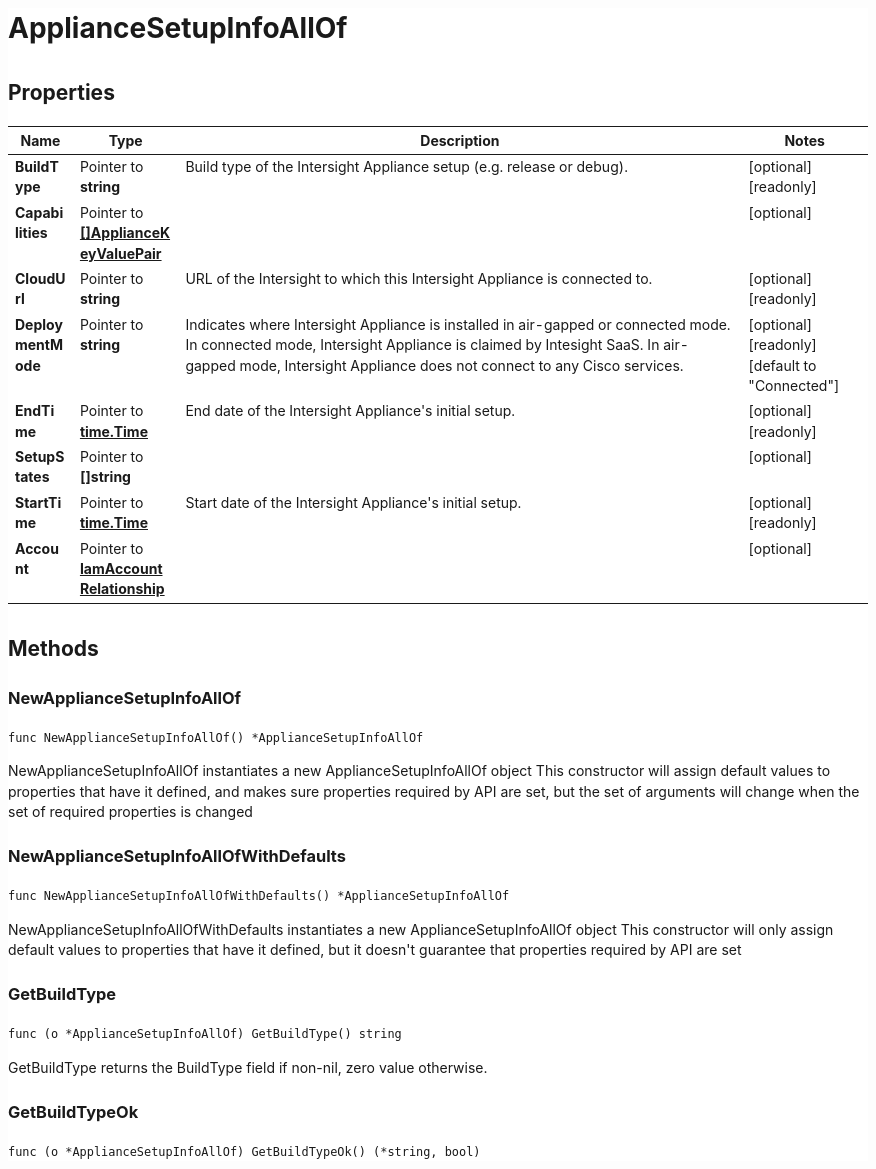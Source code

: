 # ApplianceSetupInfoAllOf

## Properties

Name | Type | Description | Notes
------------ | ------------- | ------------- | -------------
**BuildType** | Pointer to **string** | Build type of the Intersight Appliance setup (e.g. release or debug). | [optional] [readonly] 
**Capabilities** | Pointer to [**[]ApplianceKeyValuePair**](appliance.KeyValuePair.md) |  | [optional] 
**CloudUrl** | Pointer to **string** | URL of the Intersight to which this Intersight Appliance is connected to. | [optional] [readonly] 
**DeploymentMode** | Pointer to **string** | Indicates where Intersight Appliance is installed in air-gapped or connected mode. In connected mode, Intersight Appliance is claimed by Intesight SaaS. In air-gapped mode, Intersight Appliance does not connect to any Cisco services. | [optional] [readonly] [default to "Connected"]
**EndTime** | Pointer to [**time.Time**](time.Time.md) | End date of the Intersight Appliance&#39;s initial setup. | [optional] [readonly] 
**SetupStates** | Pointer to **[]string** |  | [optional] 
**StartTime** | Pointer to [**time.Time**](time.Time.md) | Start date of the Intersight Appliance&#39;s initial setup. | [optional] [readonly] 
**Account** | Pointer to [**IamAccountRelationship**](iam.Account.Relationship.md) |  | [optional] 

## Methods

### NewApplianceSetupInfoAllOf

`func NewApplianceSetupInfoAllOf() *ApplianceSetupInfoAllOf`

NewApplianceSetupInfoAllOf instantiates a new ApplianceSetupInfoAllOf object
This constructor will assign default values to properties that have it defined,
and makes sure properties required by API are set, but the set of arguments
will change when the set of required properties is changed

### NewApplianceSetupInfoAllOfWithDefaults

`func NewApplianceSetupInfoAllOfWithDefaults() *ApplianceSetupInfoAllOf`

NewApplianceSetupInfoAllOfWithDefaults instantiates a new ApplianceSetupInfoAllOf object
This constructor will only assign default values to properties that have it defined,
but it doesn't guarantee that properties required by API are set

### GetBuildType

`func (o *ApplianceSetupInfoAllOf) GetBuildType() string`

GetBuildType returns the BuildType field if non-nil, zero value otherwise.

### GetBuildTypeOk

`func (o *ApplianceSetupInfoAllOf) GetBuildTypeOk() (*string, bool)`
